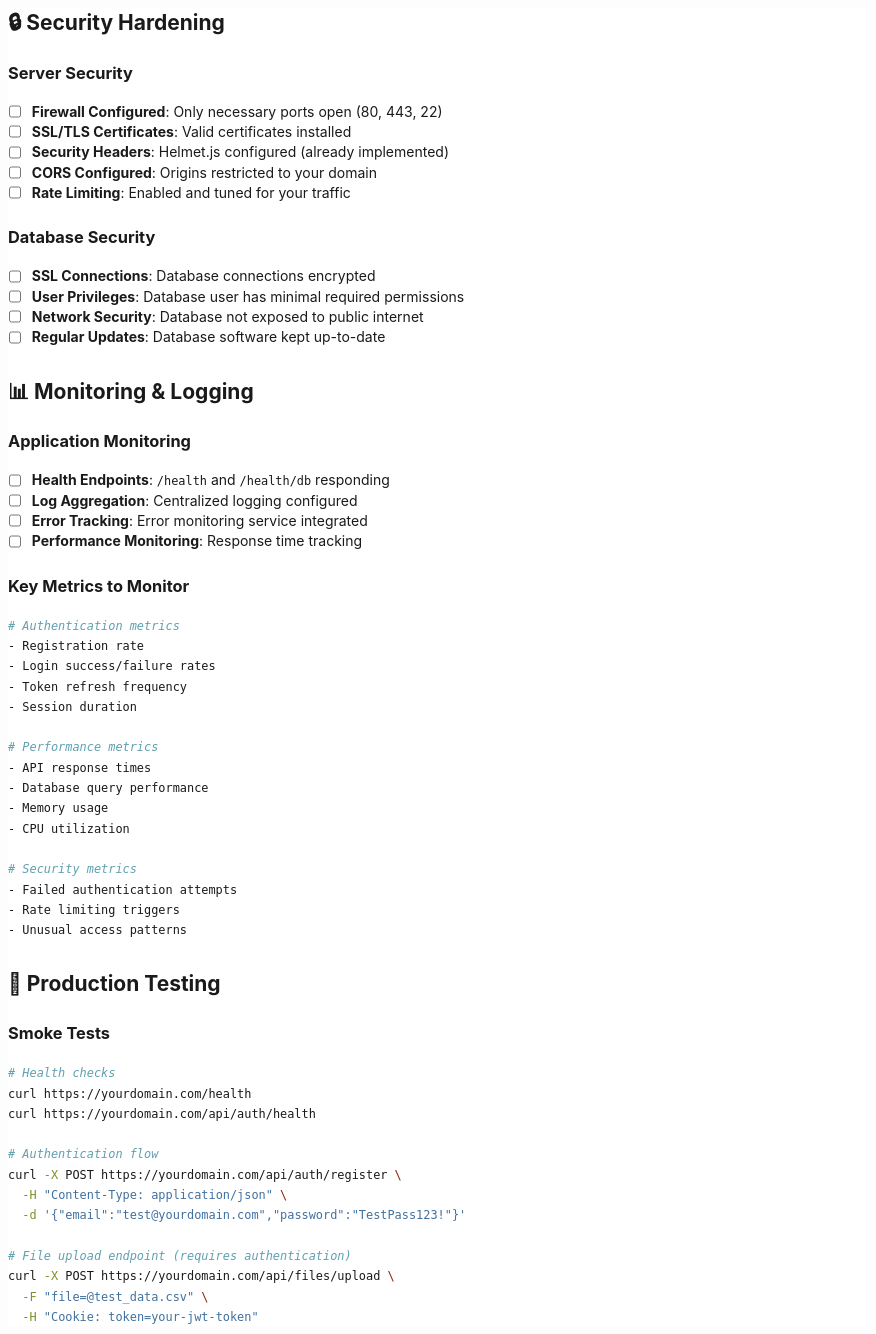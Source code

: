 ## 🔒 Security Hardening

### **Server Security**
- [ ] **Firewall Configured**: Only necessary ports open (80, 443, 22)
- [ ] **SSL/TLS Certificates**: Valid certificates installed
- [ ] **Security Headers**: Helmet.js configured (already implemented)
- [ ] **CORS Configured**: Origins restricted to your domain
- [ ] **Rate Limiting**: Enabled and tuned for your traffic

### **Database Security**
- [ ] **SSL Connections**: Database connections encrypted
- [ ] **User Privileges**: Database user has minimal required permissions
- [ ] **Network Security**: Database not exposed to public internet
- [ ] **Regular Updates**: Database software kept up-to-date

## 📊 Monitoring & Logging

### **Application Monitoring**
- [ ] **Health Endpoints**: `/health` and `/health/db` responding
- [ ] **Log Aggregation**: Centralized logging configured
- [ ] **Error Tracking**: Error monitoring service integrated
- [ ] **Performance Monitoring**: Response time tracking

### **Key Metrics to Monitor**
```bash
# Authentication metrics
- Registration rate
- Login success/failure rates
- Token refresh frequency
- Session duration

# Performance metrics
- API response times
- Database query performance
- Memory usage
- CPU utilization

# Security metrics
- Failed authentication attempts
- Rate limiting triggers
- Unusual access patterns
```

## 🧪 Production Testing

### **Smoke Tests**
```bash
# Health checks
curl https://yourdomain.com/health
curl https://yourdomain.com/api/auth/health

# Authentication flow
curl -X POST https://yourdomain.com/api/auth/register \
  -H "Content-Type: application/json" \
  -d '{"email":"test@yourdomain.com","password":"TestPass123!"}'

# File upload endpoint (requires authentication)
curl -X POST https://yourdomain.com/api/files/upload \
  -F "file=@test_data.csv" \
  -H "Cookie: token=your-jwt-token"
```